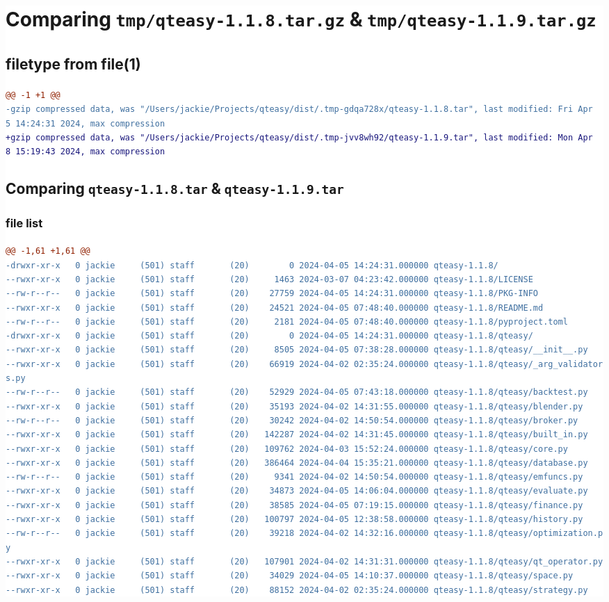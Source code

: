 # Comparing `tmp/qteasy-1.1.8.tar.gz` & `tmp/qteasy-1.1.9.tar.gz`

## filetype from file(1)

```diff
@@ -1 +1 @@
-gzip compressed data, was "/Users/jackie/Projects/qteasy/dist/.tmp-gdqa728x/qteasy-1.1.8.tar", last modified: Fri Apr  5 14:24:31 2024, max compression
+gzip compressed data, was "/Users/jackie/Projects/qteasy/dist/.tmp-jvv8wh92/qteasy-1.1.9.tar", last modified: Mon Apr  8 15:19:43 2024, max compression
```

## Comparing `qteasy-1.1.8.tar` & `qteasy-1.1.9.tar`

### file list

```diff
@@ -1,61 +1,61 @@
-drwxr-xr-x   0 jackie     (501) staff       (20)        0 2024-04-05 14:24:31.000000 qteasy-1.1.8/
--rwxr-xr-x   0 jackie     (501) staff       (20)     1463 2024-03-07 04:23:42.000000 qteasy-1.1.8/LICENSE
--rw-r--r--   0 jackie     (501) staff       (20)    27759 2024-04-05 14:24:31.000000 qteasy-1.1.8/PKG-INFO
--rwxr-xr-x   0 jackie     (501) staff       (20)    24521 2024-04-05 07:48:40.000000 qteasy-1.1.8/README.md
--rw-r--r--   0 jackie     (501) staff       (20)     2181 2024-04-05 07:48:40.000000 qteasy-1.1.8/pyproject.toml
-drwxr-xr-x   0 jackie     (501) staff       (20)        0 2024-04-05 14:24:31.000000 qteasy-1.1.8/qteasy/
--rwxr-xr-x   0 jackie     (501) staff       (20)     8505 2024-04-05 07:38:28.000000 qteasy-1.1.8/qteasy/__init__.py
--rwxr-xr-x   0 jackie     (501) staff       (20)    66919 2024-04-02 02:35:24.000000 qteasy-1.1.8/qteasy/_arg_validators.py
--rw-r--r--   0 jackie     (501) staff       (20)    52929 2024-04-05 07:43:18.000000 qteasy-1.1.8/qteasy/backtest.py
--rwxr-xr-x   0 jackie     (501) staff       (20)    35193 2024-04-02 14:31:55.000000 qteasy-1.1.8/qteasy/blender.py
--rw-r--r--   0 jackie     (501) staff       (20)    30242 2024-04-02 14:50:54.000000 qteasy-1.1.8/qteasy/broker.py
--rwxr-xr-x   0 jackie     (501) staff       (20)   142287 2024-04-02 14:31:45.000000 qteasy-1.1.8/qteasy/built_in.py
--rwxr-xr-x   0 jackie     (501) staff       (20)   109762 2024-04-03 15:52:24.000000 qteasy-1.1.8/qteasy/core.py
--rwxr-xr-x   0 jackie     (501) staff       (20)   386464 2024-04-04 15:35:21.000000 qteasy-1.1.8/qteasy/database.py
--rw-r--r--   0 jackie     (501) staff       (20)     9341 2024-04-02 14:50:54.000000 qteasy-1.1.8/qteasy/emfuncs.py
--rwxr-xr-x   0 jackie     (501) staff       (20)    34873 2024-04-05 14:06:04.000000 qteasy-1.1.8/qteasy/evaluate.py
--rwxr-xr-x   0 jackie     (501) staff       (20)    38585 2024-04-05 07:19:15.000000 qteasy-1.1.8/qteasy/finance.py
--rwxr-xr-x   0 jackie     (501) staff       (20)   100797 2024-04-05 12:38:58.000000 qteasy-1.1.8/qteasy/history.py
--rw-r--r--   0 jackie     (501) staff       (20)    39218 2024-04-02 14:32:16.000000 qteasy-1.1.8/qteasy/optimization.py
--rwxr-xr-x   0 jackie     (501) staff       (20)   107901 2024-04-02 14:31:31.000000 qteasy-1.1.8/qteasy/qt_operator.py
--rwxr-xr-x   0 jackie     (501) staff       (20)    34029 2024-04-05 14:10:37.000000 qteasy-1.1.8/qteasy/space.py
--rwxr-xr-x   0 jackie     (501) staff       (20)    88152 2024-04-02 02:35:24.000000 qteasy-1.1.8/qteasy/strategy.py
```